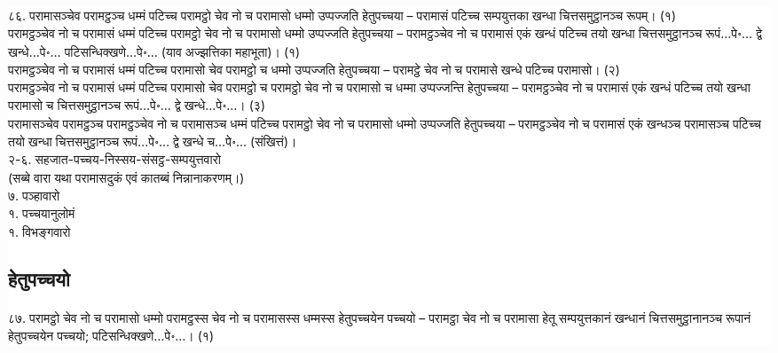८६. परामासञ्चेव परामट्ठञ्च धम्मं पटिच्च परामट्ठो चेव नो च परामासो धम्मो उप्पज्जति हेतुपच्चया – परामासं पटिच्च सम्पयुत्तका खन्धा चित्तसमुट्ठानञ्च रूपम्। (१)  
परामट्ठञ्चेव नो च परामासं धम्मं पटिच्च परामट्ठो चेव नो च परामासो धम्मो उप्पज्जति हेतुपच्चया – परामट्ठञ्चेव नो च परामासं एकं खन्धं पटिच्च तयो खन्धा चित्तसमुट्ठानञ्च रूपं…पे॰… द्वे खन्धे…पे॰… पटिसन्धिक्खणे…पे॰… (याव अज्झत्तिका महाभूता)। (१)  
परामट्ठञ्चेव नो च परामासं धम्मं पटिच्च परामासो चेव परामट्ठो च धम्मो उप्पज्जति हेतुपच्चया – परामट्ठे चेव नो च परामासे खन्धे पटिच्च परामासो। (२)  
परामट्ठञ्चेव नो च परामासं धम्मं पटिच्च परामासो चेव परामट्ठो च परामट्ठो चेव नो च परामासो च धम्मा उप्पज्जन्ति हेतुपच्चया – परामट्ठञ्चेव नो च परामासं एकं खन्धं पटिच्च तयो खन्धा परामासो च चित्तसमुट्ठानञ्च रूपं…पे॰… द्वे खन्धे…पे॰…। (३)  
परामासञ्चेव परामट्ठञ्च परामट्ठञ्चेव नो च परामासञ्च धम्मं पटिच्च परामट्ठो चेव नो च परामासो धम्मो उप्पज्जति हेतुपच्चया – परामट्ठञ्चेव नो च परामासं एकं खन्धञ्च परामासञ्च पटिच्च तयो खन्धा चित्तसमुट्ठानञ्च रूपं…पे॰… द्वे खन्धे च…पे॰… (संखित्तं)।  
२-६. सहजात-पच्चय-निस्सय-संसट्ठ-सम्पयुत्तवारो  
(सब्बे वारा यथा परामासदुकं एवं कातब्बं निन्नानाकरणम्।)  
७. पञ्हावारो  
१. पच्चयानुलोमं  
१. विभङ्गवारो  


## हेतुपच्चयो

८७. परामट्ठो चेव नो च परामासो धम्मो परामट्ठस्स चेव नो च परामासस्स धम्मस्स हेतुपच्चयेन पच्चयो – परामट्ठा चेव नो च परामासा हेतू सम्पयुत्तकानं खन्धानं चित्तसमुट्ठानानञ्च रूपानं हेतुपच्चयेन पच्चयो; पटिसन्धिक्खणे…पे॰…। (१)  
